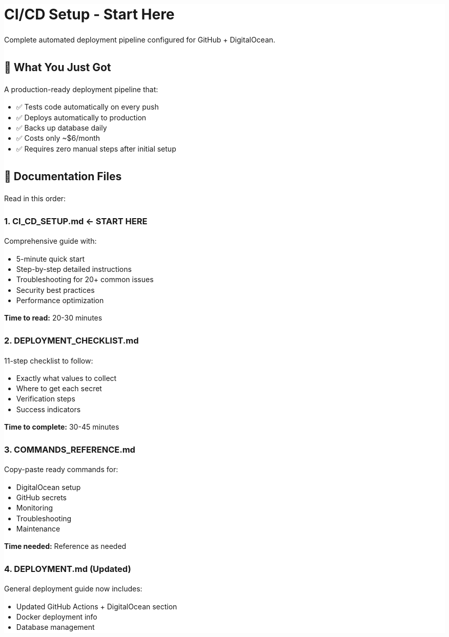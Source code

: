 # CI/CD Setup - Start Here

Complete automated deployment pipeline configured for GitHub + DigitalOcean.

## 🎯 What You Just Got

A production-ready deployment pipeline that:
- ✅ Tests code automatically on every push
- ✅ Deploys automatically to production
- ✅ Backs up database daily
- ✅ Costs only ~$6/month
- ✅ Requires zero manual steps after initial setup

## 📖 Documentation Files

Read in this order:

### 1. **CI_CD_SETUP.md** ← START HERE
Comprehensive guide with:
- 5-minute quick start
- Step-by-step detailed instructions
- Troubleshooting for 20+ common issues
- Security best practices
- Performance optimization

**Time to read:** 20-30 minutes

### 2. **DEPLOYMENT_CHECKLIST.md**
11-step checklist to follow:
- Exactly what values to collect
- Where to get each secret
- Verification steps
- Success indicators

**Time to complete:** 30-45 minutes

### 3. **COMMANDS_REFERENCE.md**
Copy-paste ready commands for:
- DigitalOcean setup
- GitHub secrets
- Monitoring
- Troubleshooting
- Maintenance

**Time needed:** Reference as needed

### 4. **DEPLOYMENT.md** (Updated)
General deployment guide now includes:
- Updated GitHub Actions + DigitalOcean section
- Docker deployment info
- Database management
